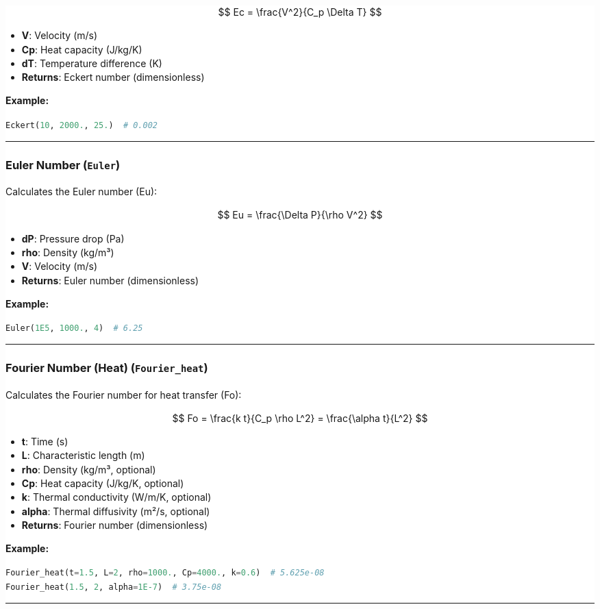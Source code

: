 $$
Ec = \frac{V^2}{C_p \Delta T}
$$
- **V**: Velocity (m/s)
- **Cp**: Heat capacity (J/kg/K)
- **dT**: Temperature difference (K)
- **Returns**: Eckert number (dimensionless)

**Example:**
```python
Eckert(10, 2000., 25.)  # 0.002
```

---

### Euler Number (`Euler`)
Calculates the Euler number (Eu):

$$
Eu = \frac{\Delta P}{\rho V^2}
$$
- **dP**: Pressure drop (Pa)
- **rho**: Density (kg/m³)
- **V**: Velocity (m/s)
- **Returns**: Euler number (dimensionless)

**Example:**
```python
Euler(1E5, 1000., 4)  # 6.25
```

---

### Fourier Number (Heat) (`Fourier_heat`)
Calculates the Fourier number for heat transfer (Fo):

$$
Fo = \frac{k t}{C_p \rho L^2} = \frac{\alpha t}{L^2}
$$
- **t**: Time (s)
- **L**: Characteristic length (m)
- **rho**: Density (kg/m³, optional)
- **Cp**: Heat capacity (J/kg/K, optional)
- **k**: Thermal conductivity (W/m/K, optional)
- **alpha**: Thermal diffusivity (m²/s, optional)
- **Returns**: Fourier number (dimensionless)

**Example:**
```python
Fourier_heat(t=1.5, L=2, rho=1000., Cp=4000., k=0.6)  # 5.625e-08
Fourier_heat(1.5, 2, alpha=1E-7)  # 3.75e-08
```

---
